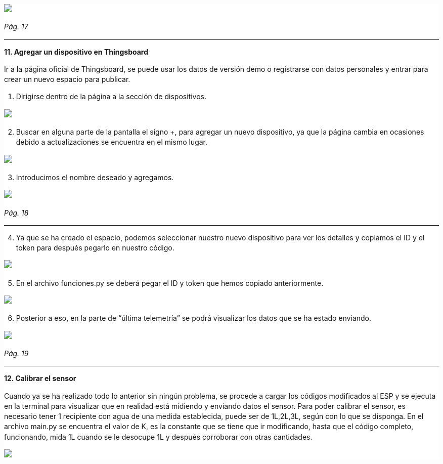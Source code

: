 ![](https://github.com/AltamarMx/SensorH2O/blob/master/Imagenes/VisualizacionCodigosB.PNG?raw=true)

*Pág. 17*

------------

**11. Agregar un dispositivo en Thingsboard**

Ir a la página oficial de Thingsboard, se puede usar los datos de versión demo o registrarse con datos personales y entrar para crear un nuevo espacio para publicar.

1. Dirigirse dentro de la página a la sección de dispositivos.

![](https://github.com/AltamarMx/SensorH2O/blob/master/Imagenes/Thingsboard1B.PNG?raw=true)

2. Buscar en alguna parte de la pantalla el signo +, para agregar un nuevo dispositivo, ya que la página cambia en ocasiones debido a actualizaciones se encuentra en el mismo lugar.

![](https://github.com/AltamarMx/SensorH2O/blob/master/Imagenes/Thingsboard2B.PNG?raw=true)

3. Introducimos el nombre deseado y agregamos.

![](https://github.com/AltamarMx/SensorH2O/blob/master/Imagenes/Thingsboard3B.PNG?raw=true)

*Pág. 18*

------------

4. Ya que se ha creado el espacio, podemos seleccionar nuestro nuevo dispositivo para ver los detalles y copiamos el ID y el token para después pegarlo en nuestro código.

![](https://github.com/AltamarMx/SensorH2O/blob/master/Imagenes/Thingsboard4B.PNG?raw=true)

5. En el archivo funciones.py se deberá pegar el ID y token que hemos copiado anteriormente.

![](https://github.com/AltamarMx/SensorH2O/blob/master/Imagenes/Codigo5B.PNG?raw=true)

6. Posterior a eso, en la parte de “última telemetría” se podrá visualizar los datos que se ha estado enviando.

![](https://github.com/AltamarMx/SensorH2O/blob/master/Imagenes/Thingsboard6B.PNG?raw=true)

*Pág. 19*

------------

**12. Calibrar el sensor**

Cuando ya se ha realizado todo lo anterior sin ningún problema, se procede a cargar los códigos modificados al ESP y se ejecuta en la terminal para visualizar que en realidad está midiendo y enviando datos el sensor. Para poder calibrar el sensor, es necesario tener 1 recipiente con agua de una medida establecida, puede ser de 1L,2L,3L, según con lo que se disponga.
En el archivo main.py se encuentra el valor de K, es la constante que se tiene que ir modificando, hasta que el código completo, funcionando, mida 1L cuando se le desocupe 1L y después corroborar con otras cantidades.

![](https://github.com/AltamarMx/SensorH2O/blob/master/Imagenes/DeclararElSensorB.PNG?raw=true)
